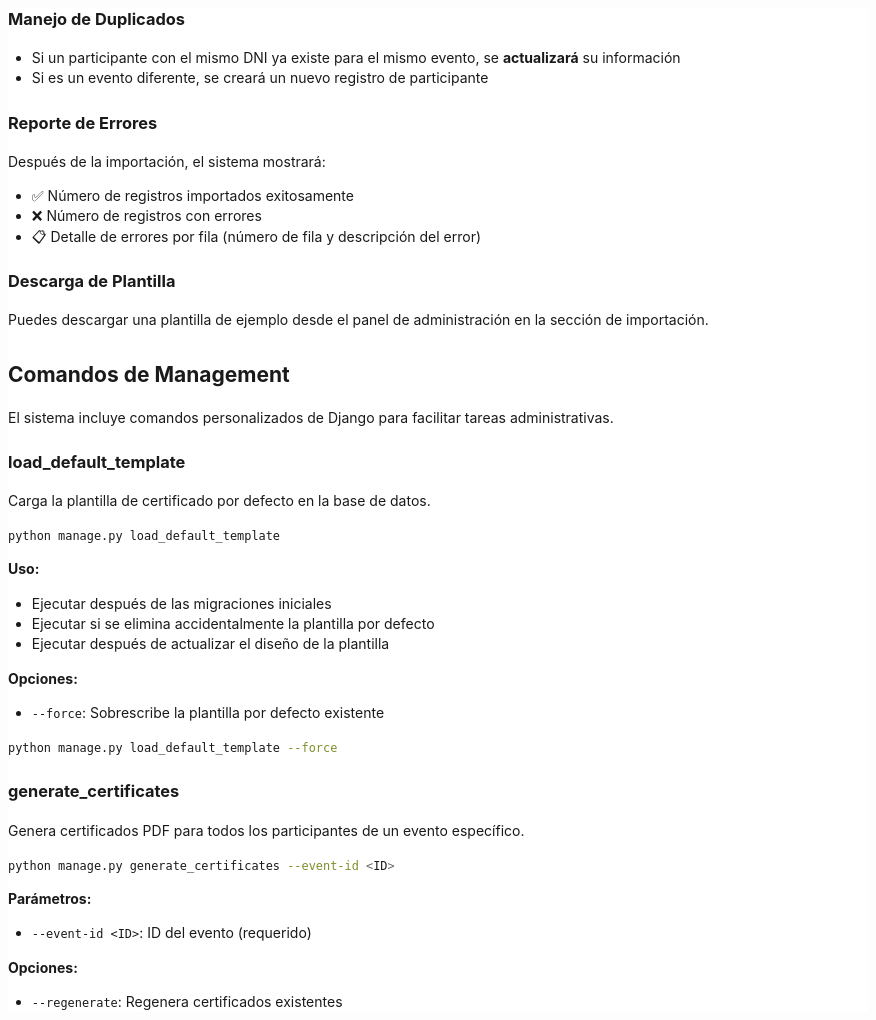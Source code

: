 ### Manejo de Duplicados

- Si un participante con el mismo DNI ya existe para el mismo evento, se **actualizará** su información
- Si es un evento diferente, se creará un nuevo registro de participante

### Reporte de Errores

Después de la importación, el sistema mostrará:

- ✅ Número de registros importados exitosamente
- ❌ Número de registros con errores
- 📋 Detalle de errores por fila (número de fila y descripción del error)

### Descarga de Plantilla

Puedes descargar una plantilla de ejemplo desde el panel de administración en la sección de importación.

## Comandos de Management

El sistema incluye comandos personalizados de Django para facilitar tareas administrativas.

### load_default_template

Carga la plantilla de certificado por defecto en la base de datos.

```bash
python manage.py load_default_template
```

**Uso:**
- Ejecutar después de las migraciones iniciales
- Ejecutar si se elimina accidentalmente la plantilla por defecto
- Ejecutar después de actualizar el diseño de la plantilla

**Opciones:**
- `--force`: Sobrescribe la plantilla por defecto existente

```bash
python manage.py load_default_template --force
```

### generate_certificates

Genera certificados PDF para todos los participantes de un evento específico.

```bash
python manage.py generate_certificates --event-id <ID>
```

**Parámetros:**
- `--event-id <ID>`: ID del evento (requerido)

**Opciones:**
- `--regenerate`: Regenera certificados existentes
